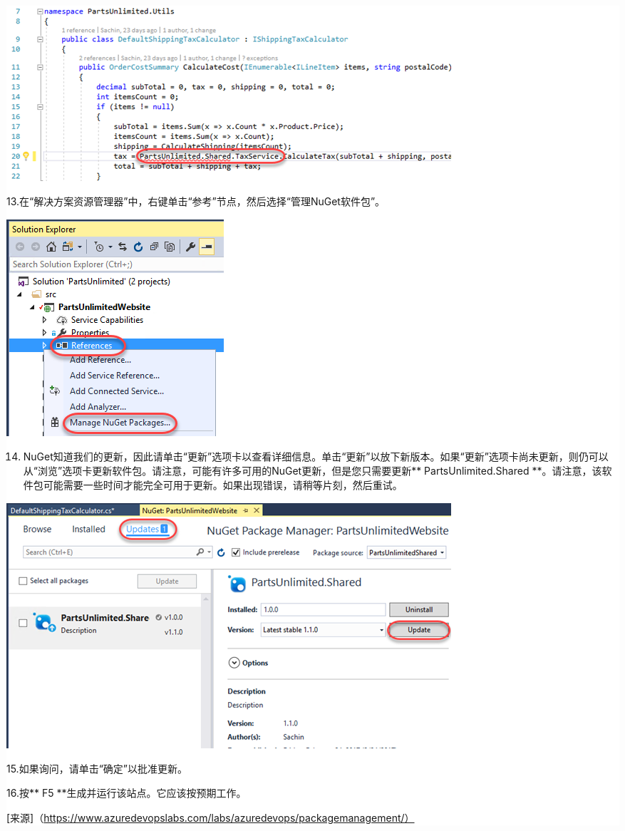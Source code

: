   ![](images/030.png)
    
13.在“解决方案资源管理器”中，右键单击“参考”节点，然后选择“管理NuGet软件包”。
    
  ![](images/031.png)
    
14. NuGet知道我们的更新，因此请单击“更新”选项卡以查看详细信息。单击“更新”以放下新版本。如果“更新”选项卡尚未更新，则仍可以从“浏览”选项卡更新软件包。请注意，可能有许多可用的NuGet更新，但是您只需要更新** PartsUnlimited.Shared **。请注意，该软件包可能需要一些时间才能完全可用于更新。如果出现错误，请稍等片刻，然后重试。
    
  ![](images/032.png)
    
15.如果询问，请单击“确定”以批准更新。
    
16.按** F5 **生成并运行该站点。它应该按预期工作。


[来源]（https://www.azuredevopslabs.com/labs/azuredevops/packagemanagement/）
